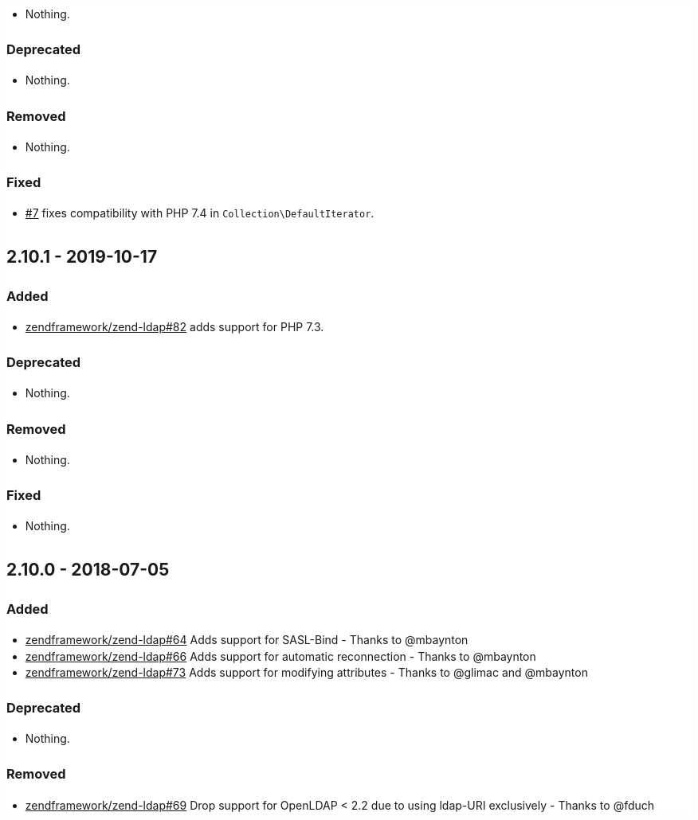 - Nothing.

### Deprecated

- Nothing.

### Removed

- Nothing.

### Fixed

- [#7](https://github.com/laminas/laminas-ldap/pull/7) fixes compatibility with PHP 7.4 in `Collection\DefaultIterator`.

## 2.10.1 - 2019-10-17

### Added

- [zendframework/zend-ldap#82](https://github.com/zendframework/zend-ldap/pull/82) adds support for PHP 7.3.

### Deprecated

- Nothing.

### Removed

- Nothing.

### Fixed

- Nothing.

## 2.10.0 - 2018-07-05

### Added

- [zendframework/zend-ldap#64](https://github.com/zendframework/zend-ldap/pull/64) Adds support for SASL-Bind - Thanks to @mbaynton
- [zendframework/zend-ldap#66](https://github.com/zendframework/zend-ldap/pull/66) Adds support for automatic reconnection - Thanks to @mbaynton
- [zendframework/zend-ldap#73](https://github.com/zendframework/zend-ldap/pull/73) Adds support for modifying attributes - Thanks to @glimac and @mbaynton

### Deprecated

- Nothing.

### Removed

- [zendframework/zend-ldap#69](https://github.com/zendframework/zend-ldap/pull/69) Drop support for OpenLDAP < 2.2 due to using ldap-URI exclusively - Thanks to @fduch
